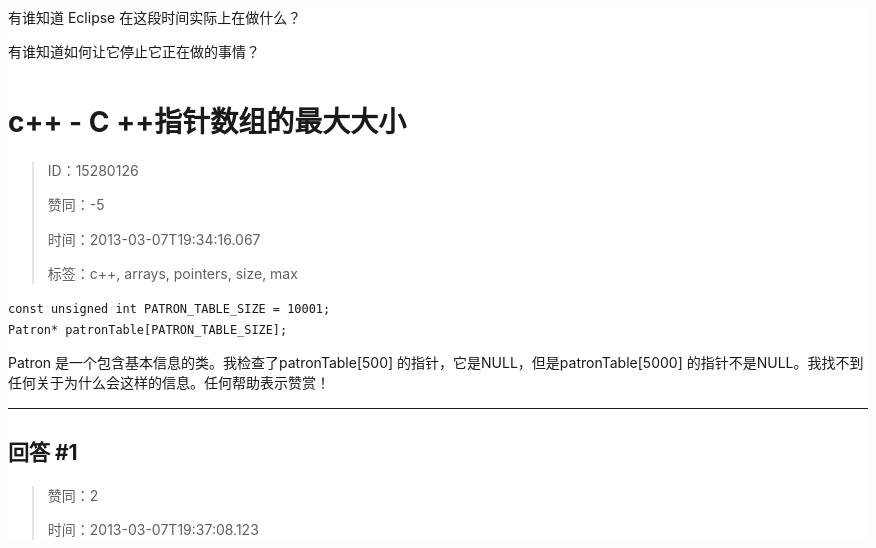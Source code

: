 有谁知道 Eclipse 在这段时间实际上在做什么？

有谁知道如何让它停止它正在做的事情？

# c++ - C ++指针数组的最大大小

> ID：15280126
> 
> 赞同：-5
> 
> 时间：2013-03-07T19:34:16.067
> 
> 标签：c++, arrays, pointers, size, max

```
const unsigned int PATRON_TABLE_SIZE = 10001;
Patron* patronTable[PATRON_TABLE_SIZE]; 
```

Patron 是一个包含基本信息的类。我检查了patronTable[500] 的指针，它是NULL，但是patronTable[5000] 的指针不是NULL。我找不到任何关于为什么会这样的信息。任何帮助表示赞赏！

* * *

## 回答 #1

> 赞同：2
> 
> 时间：2013-03-07T19:37:08.123

